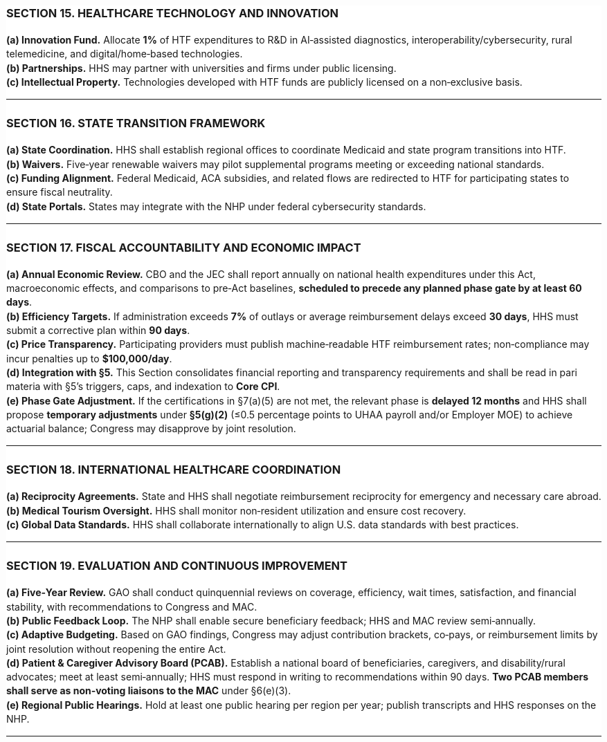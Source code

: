 
### SECTION 15. HEALTHCARE TECHNOLOGY AND INNOVATION
**(a) Innovation Fund.** Allocate **1%** of HTF expenditures to R&D in AI‑assisted diagnostics, interoperability/cybersecurity, rural telemedicine, and digital/home‑based technologies.  
**(b) Partnerships.** HHS may partner with universities and firms under public licensing.  
**(c) Intellectual Property.** Technologies developed with HTF funds are publicly licensed on a non‑exclusive basis.

---

### SECTION 16. STATE TRANSITION FRAMEWORK
**(a) State Coordination.** HHS shall establish regional offices to coordinate Medicaid and state program transitions into HTF.  
**(b) Waivers.** Five‑year renewable waivers may pilot supplemental programs meeting or exceeding national standards.  
**(c) Funding Alignment.** Federal Medicaid, ACA subsidies, and related flows are redirected to HTF for participating states to ensure fiscal neutrality.  
**(d) State Portals.** States may integrate with the NHP under federal cybersecurity standards.

---

### SECTION 17. FISCAL ACCOUNTABILITY AND ECONOMIC IMPACT
**(a) Annual Economic Review.** CBO and the JEC shall report annually on national health expenditures under this Act, macroeconomic effects, and comparisons to pre‑Act baselines, **scheduled to precede any planned phase gate by at least 60 days**.  
**(b) Efficiency Targets.** If administration exceeds **7%** of outlays or average reimbursement delays exceed **30 days**, HHS must submit a corrective plan within **90 days**.  
**(c) Price Transparency.** Participating providers must publish machine‑readable HTF reimbursement rates; non‑compliance may incur penalties up to **$100,000/day**.  
**(d) Integration with §5.** This Section consolidates financial reporting and transparency requirements and shall be read in pari materia with §5’s triggers, caps, and indexation to **Core CPI**.  
**(e) Phase Gate Adjustment.** If the certifications in §7(a)(5) are not met, the relevant phase is **delayed 12 months** and HHS shall propose **temporary adjustments** under **§5(g)(2)** (≤0.5 percentage points to UHAA payroll and/or Employer MOE) to achieve actuarial balance; Congress may disapprove by joint resolution.

---

### SECTION 18. INTERNATIONAL HEALTHCARE COORDINATION
**(a) Reciprocity Agreements.** State and HHS shall negotiate reimbursement reciprocity for emergency and necessary care abroad.  
**(b) Medical Tourism Oversight.** HHS shall monitor non‑resident utilization and ensure cost recovery.  
**(c) Global Data Standards.** HHS shall collaborate internationally to align U.S. data standards with best practices.

---

### SECTION 19. EVALUATION AND CONTINUOUS IMPROVEMENT
**(a) Five‑Year Review.** GAO shall conduct quinquennial reviews on coverage, efficiency, wait times, satisfaction, and financial stability, with recommendations to Congress and MAC.  
**(b) Public Feedback Loop.** The NHP shall enable secure beneficiary feedback; HHS and MAC review semi‑annually.  
**(c) Adaptive Budgeting.** Based on GAO findings, Congress may adjust contribution brackets, co‑pays, or reimbursement limits by joint resolution without reopening the entire Act.  
**(d) Patient & Caregiver Advisory Board (PCAB).** Establish a national board of beneficiaries, caregivers, and disability/rural advocates; meet at least semi‑annually; HHS must respond in writing to recommendations within 90 days. **Two PCAB members shall serve as non‑voting liaisons to the MAC** under §6(e)(3).  
**(e) Regional Public Hearings.** Hold at least one public hearing per region per year; publish transcripts and HHS responses on the NHP.

---